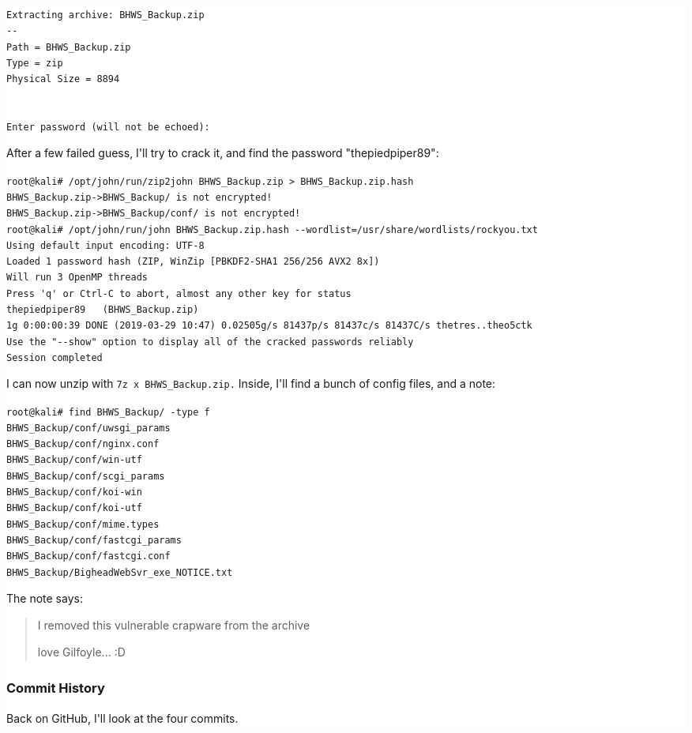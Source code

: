     Extracting archive: BHWS_Backup.zip
    --
    Path = BHWS_Backup.zip
    Type = zip
    Physical Size = 8894

        
    Enter password (will not be echoed):



After a few failed guess, I'll try to crack it, and find the password
"thepiedpiper89":



    root@kali# /opt/john/run/zip2john BHWS_Backup.zip > BHWS_Backup.zip.hash
    BHWS_Backup.zip->BHWS_Backup/ is not encrypted!
    BHWS_Backup.zip->BHWS_Backup/conf/ is not encrypted!
    root@kali# /opt/john/run/john BHWS_Backup.zip.hash --wordlist=/usr/share/wordlists/rockyou.txt
    Using default input encoding: UTF-8
    Loaded 1 password hash (ZIP, WinZip [PBKDF2-SHA1 256/256 AVX2 8x])
    Will run 3 OpenMP threads                                
    Press 'q' or Ctrl-C to abort, almost any other key for status                
    thepiedpiper89   (BHWS_Backup.zip)                                           
    1g 0:00:00:39 DONE (2019-03-29 10:47) 0.02505g/s 81437p/s 81437c/s 81437C/s thetres..theo5ctk
    Use the "--show" option to display all of the cracked passwords reliably                      
    Session completed



I can now unzip with `7z x BHWS_Backup.zip.` Inside, I'll find a bunch
of config files, and a note:



    root@kali# find BHWS_Backup/ -type f
    BHWS_Backup/conf/uwsgi_params
    BHWS_Backup/conf/nginx.conf
    BHWS_Backup/conf/win-utf
    BHWS_Backup/conf/scgi_params
    BHWS_Backup/conf/koi-win
    BHWS_Backup/conf/koi-utf
    BHWS_Backup/conf/mime.types
    BHWS_Backup/conf/fastcgi_params
    BHWS_Backup/conf/fastcgi.conf
    BHWS_Backup/BigheadWebSvr_exe_NOTICE.txt



The note says:

> I removed this vulnerable crapware from the archive
>
> love Gilfoyle... :D

### Commit History

Back on GitHub, I'll look at the four commits.
